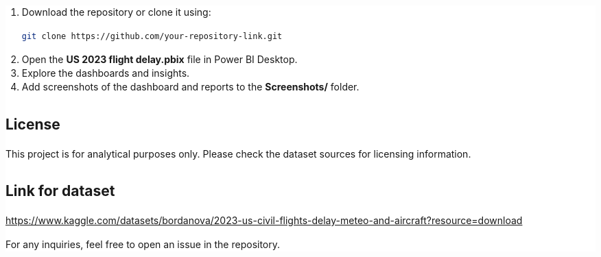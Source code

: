 1. Download the repository or clone it using:
   ```sh
   git clone https://github.com/your-repository-link.git
   ```
2. Open the **US 2023 flight delay.pbix** file in Power BI Desktop.
3. Explore the dashboards and insights.
4. Add screenshots of the dashboard and reports to the **Screenshots/** folder.

## License

This project is for analytical purposes only. Please check the dataset sources for licensing information.

## Link for dataset

https://www.kaggle.com/datasets/bordanova/2023-us-civil-flights-delay-meteo-and-aircraft?resource=download

For any inquiries, feel free to open an issue in the repository.


